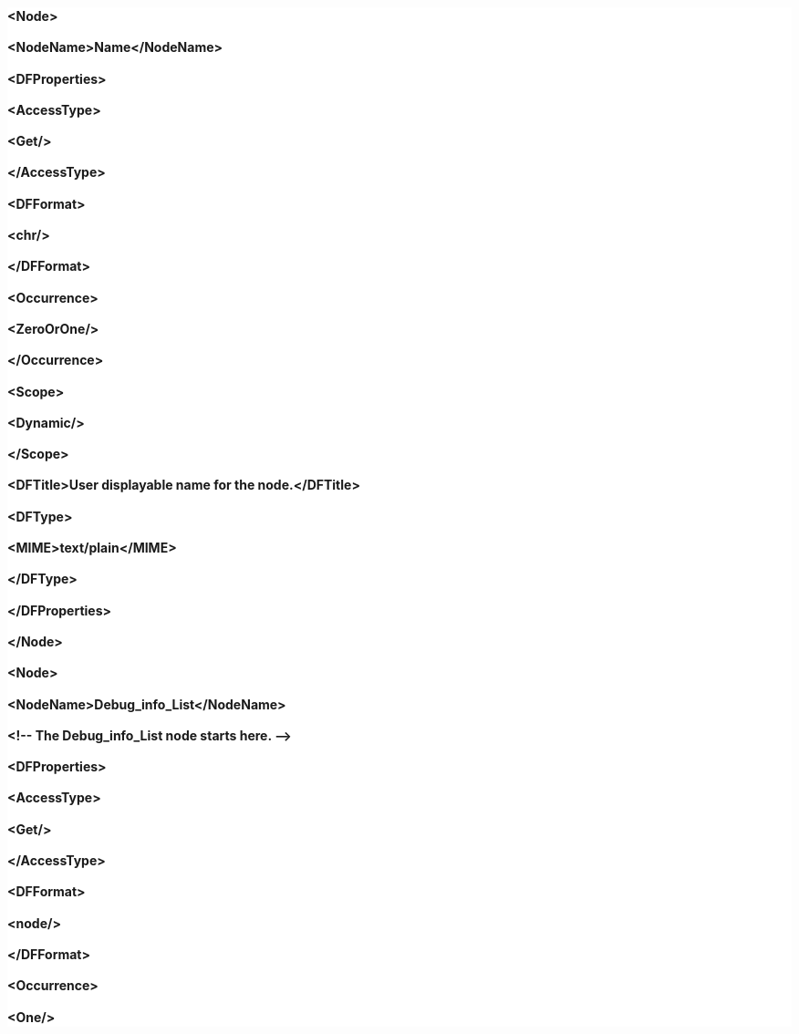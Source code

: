 **\<Node\>**

**\<NodeName\>Name\</NodeName\>**

**\<DFProperties\>**

**\<AccessType\>**

**\<Get/\>**

**\</AccessType\>**

**\<DFFormat\>**

**\<chr/\>**

**\</DFFormat\>**

**\<Occurrence\>**

**\<ZeroOrOne/\>**

**\</Occurrence\>**

**\<Scope\>**

**\<Dynamic/\>**

**\</Scope\>**

**\<DFTitle\>User displayable name for the node.\</DFTitle\>**

**\<DFType\>**

**\<MIME\>text/plain\</MIME\>**

**\</DFType\>**

**\</DFProperties\>**

**\</Node\>**

**\<Node\>**

**\<NodeName\>Debug\_info\_List\</NodeName\>**

**\<!\-- The Debug\_info\_List node starts here. \--\>**

**\<DFProperties\>**

**\<AccessType\>**

**\<Get/\>**

**\</AccessType\>**

**\<DFFormat\>**

**\<node/\>**

**\</DFFormat\>**

**\<Occurrence\>**

**\<One/\>**
